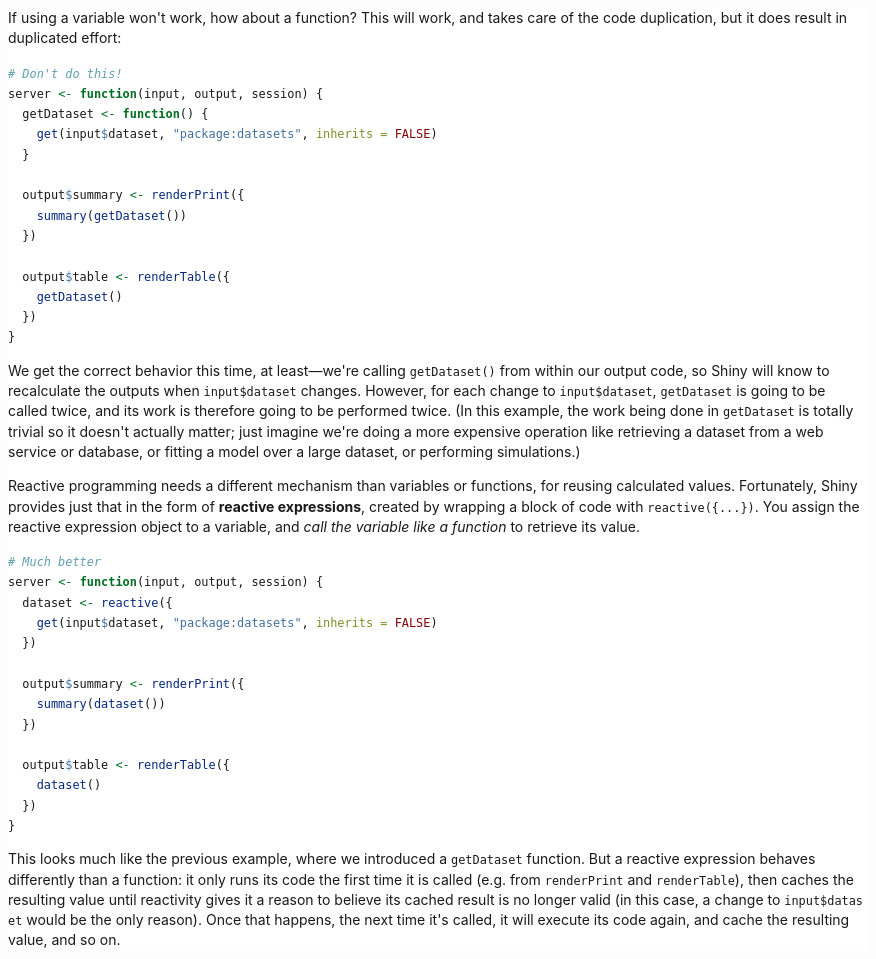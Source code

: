 If using a variable won't work, how about a function? This will work, and takes care of the code duplication, but it does result in duplicated effort:

```r
# Don't do this!
server <- function(input, output, session) {
  getDataset <- function() {
    get(input$dataset, "package:datasets", inherits = FALSE)
  }

  output$summary <- renderPrint({
    summary(getDataset())
  })
  
  output$table <- renderTable({
    getDataset()
  })
}
```

We get the correct behavior this time, at least—we're calling `getDataset()` from within our output code, so Shiny will know to recalculate the outputs when `input$dataset` changes. However, for each change to `input$dataset`, `getDataset` is going to be called twice, and its work is therefore going to be performed twice. (In this example, the work being done in `getDataset` is totally trivial so it doesn't actually matter; just imagine we're doing a more expensive operation like retrieving a dataset from a web service or database, or fitting a model over a large dataset, or performing simulations.)

Reactive programming needs a different mechanism than variables or functions, for reusing calculated values. Fortunately, Shiny provides just that in the form of **reactive expressions**, created by wrapping a block of code with `reactive({...})`. You assign the reactive expression object to a variable, and *call the variable like a function* to retrieve its value.

```r
# Much better
server <- function(input, output, session) {
  dataset <- reactive({
    get(input$dataset, "package:datasets", inherits = FALSE)
  })

  output$summary <- renderPrint({
    summary(dataset())
  })
  
  output$table <- renderTable({
    dataset()
  })
}
```

This looks much like the previous example, where we introduced a `getDataset` function. But a reactive expression behaves differently than a function: it only runs its code the first time it is called (e.g. from `renderPrint` and `renderTable`), then caches the resulting value until reactivity gives it a reason to believe its cached result is no longer valid (in this case, a change to `input$dataset` would be the only reason). Once that happens, the next time it's called, it will execute its code again, and cache the resulting value, and so on.

